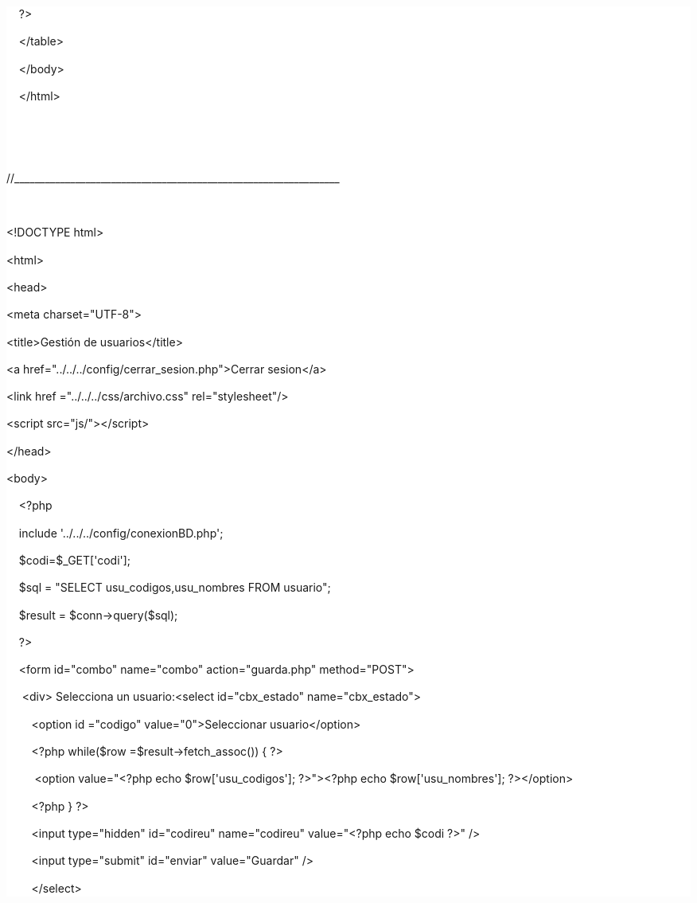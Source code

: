     ?\>

    \</table\>

    \</body\>

    \</html\>

 

 

//_______________________________________________________________\_

 

\<!DOCTYPE html\>

\<html\>

\<head\>

\<meta charset="UTF-8"\>

\<title\>Gestión de usuarios\</title\>

\<a href="../../../config/cerrar_sesion.php"\>Cerrar sesion\</a\>

\<link href ="../../../css/archivo.css" rel="stylesheet"/\>

\<script src="js/"\>\</script\> 

\</head\>

\<body\>

    \<?php

    include '../../../config/conexionBD.php';

    \$codi=\$_GET['codi'];

    \$sql = "SELECT usu_codigos,usu_nombres FROM usuario";

    \$result = \$conn-\>query(\$sql);

    ?\>

    \<form id="combo" name="combo" action="guarda.php" method="POST"\>

     \<div\> Selecciona un usuario:\<select id="cbx_estado" name="cbx_estado"\>

        \<option id ="codigo" value="0"\>Seleccionar usuario\</option\>

        \<?php while(\$row =\$result-\>fetch_assoc()) { ?\>

         \<option value="\<?php echo \$row['usu_codigos']; ?\>"\>\<?php echo \$row['usu_nombres']; ?\>\</option\>

        \<?php } ?\>

        \<input type="hidden" id="codireu" name="codireu" value="\<?php echo \$codi ?\>" /\>

        \<input type="submit" id="enviar" value="Guardar" /\>

        \</select\>

